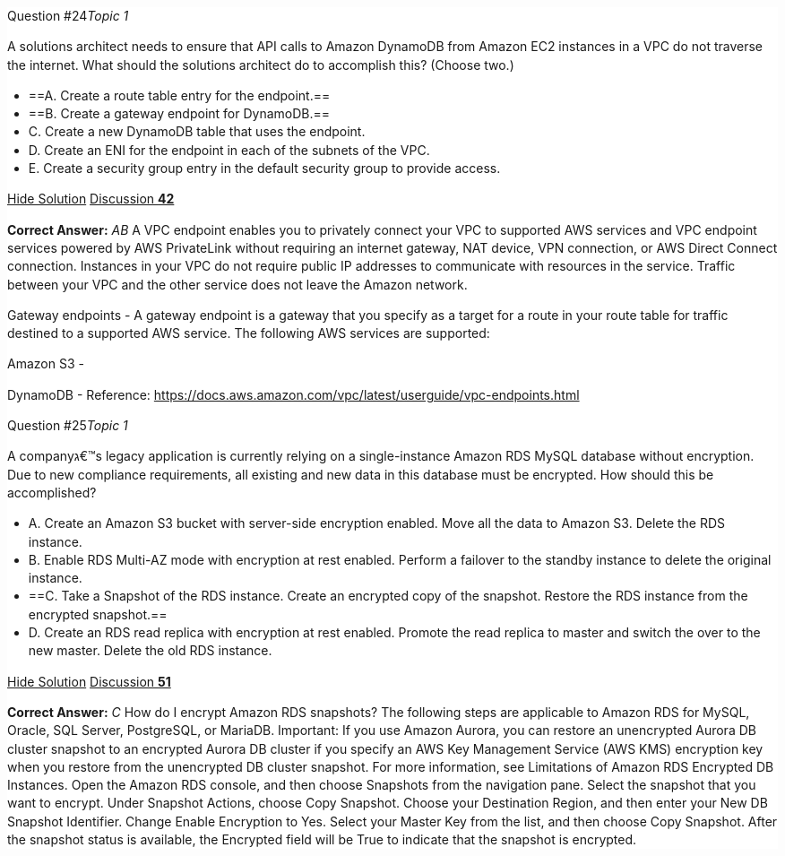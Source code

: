 Question #24*Topic 1*

A solutions architect needs to ensure that API calls to Amazon DynamoDB from Amazon EC2 instances in a VPC do not traverse the internet.
What should the solutions architect do to accomplish this? (Choose two.)

- ==A. Create a route table entry for the endpoint.==
- ==B. Create a gateway endpoint for DynamoDB.==
- C. Create a new DynamoDB table that uses the endpoint.
- D. Create an ENI for the endpoint in each of the subnets of the VPC.
- E. Create a security group entry in the default security group to provide access.

[Hide Solution](https://www.examtopics.com/exams/amazon/aws-certified-solutions-architect-associate-saa-c02/view/3/#) [  Discussion  **42**](https://www.examtopics.com/exams/amazon/aws-certified-solutions-architect-associate-saa-c02/view/3/#)

**Correct Answer:** *AB*
A VPC endpoint enables you to privately connect your VPC to supported AWS services and VPC endpoint services powered by AWS PrivateLink without requiring an internet gateway, NAT device, VPN connection, or AWS Direct Connect connection. Instances in your VPC do not require public IP addresses to communicate with resources in the service. Traffic between your VPC and the other service does not leave the Amazon network.

Gateway endpoints -
A gateway endpoint is a gateway that you specify as a target for a route in your route table for traffic destined to a supported AWS service. The following AWS services are supported:

Amazon S3 -

DynamoDB -
Reference:
https://docs.aws.amazon.com/vpc/latest/userguide/vpc-endpoints.html

Question #25*Topic 1*

A companyג€™s legacy application is currently relying on a single-instance Amazon RDS MySQL database without encryption. Due to new compliance requirements, all existing and new data in this database must be encrypted. How should this be accomplished?

- A. Create an Amazon S3 bucket with server-side encryption enabled. Move all the data to Amazon S3. Delete the RDS instance.
- B. Enable RDS Multi-AZ mode with encryption at rest enabled. Perform a failover to the standby instance to delete the original instance.
- ==C. Take a Snapshot of the RDS instance. Create an encrypted copy of the snapshot. Restore the RDS instance from the encrypted snapshot.==
- D. Create an RDS read replica with encryption at rest enabled. Promote the read replica to master and switch the over to the new master. Delete the old RDS instance.

[Hide Solution](https://www.examtopics.com/exams/amazon/aws-certified-solutions-architect-associate-saa-c02/view/3/#) [  Discussion  **51**](https://www.examtopics.com/exams/amazon/aws-certified-solutions-architect-associate-saa-c02/view/3/#)

**Correct Answer:** *C*
How do I encrypt Amazon RDS snapshots?
The following steps are applicable to Amazon RDS for MySQL, Oracle, SQL Server, PostgreSQL, or MariaDB.
Important: If you use Amazon Aurora, you can restore an unencrypted Aurora DB cluster snapshot to an encrypted Aurora DB cluster if you specify an AWS Key
Management Service (AWS KMS) encryption key when you restore from the unencrypted DB cluster snapshot. For more information, see Limitations of Amazon
RDS Encrypted DB Instances.
Open the Amazon RDS console, and then choose Snapshots from the navigation pane.
Select the snapshot that you want to encrypt.
Under Snapshot Actions, choose Copy Snapshot.
Choose your Destination Region, and then enter your New DB Snapshot Identifier.
Change Enable Encryption to Yes.
Select your Master Key from the list, and then choose Copy Snapshot.
After the snapshot status is available, the Encrypted field will be True to indicate that the snapshot is encrypted.